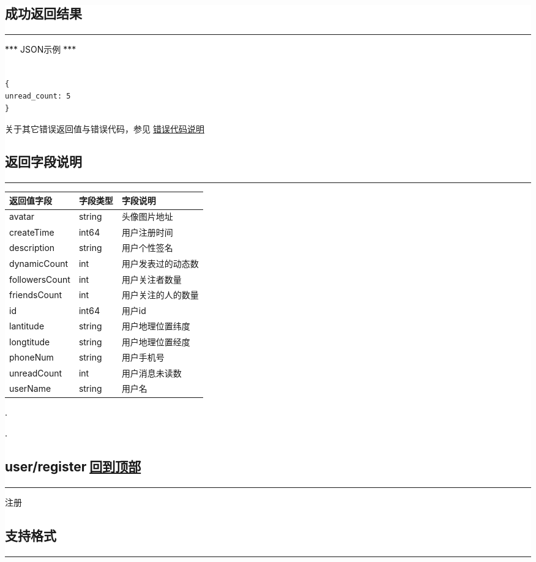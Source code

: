 ## 成功返回结果

---

*** JSON示例 ***

```

{
unread_count: 5
}

```


关于其它错误返回值与错误代码，参见 [错误代码说明](#errorcode)
## 返回字段说明
---
|返回值字段 | 字段类型 | 字段说明 |
|:-------------|:-------------|:-------------|
| avatar |  string | 头像图片地址 |
| createTime |  int64 | 用户注册时间 |
| description |  string | 用户个性签名 |
| dynamicCount |  int | 用户发表过的动态数 |
| followersCount |  int | 用户关注者数量 |
| friendsCount |  int | 用户关注的人的数量 |
| id |  int64 | 用户id |
| lantitude |  string | 用户地理位置纬度 |
| longtitude |  string | 用户地理位置经度 |
| phoneNum |  string | 用户手机号 |
| unreadCount |  int | 用户消息未读数 |
| userName |  string | 用户名 |


.
 
. 

## <span id = "user/register">user/register</span> [回到顶部](#backToTop)
---
注册

## 支持格式

---